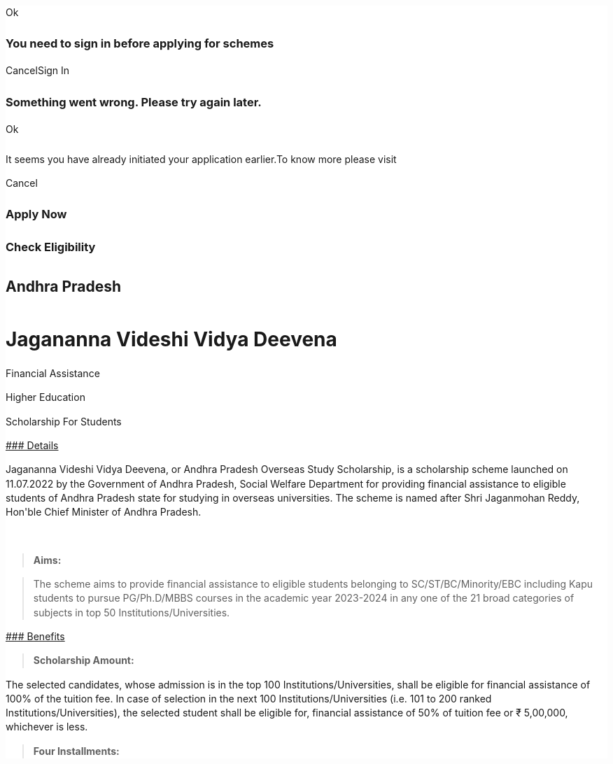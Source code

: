 Ok

### 

### You need to sign in before applying for schemes

CancelSign In

### Something went wrong. Please try again later.

Ok

### 

It seems you have already initiated your application earlier.To know more please visit

Cancel

### Apply Now

### Check Eligibility

Andhra Pradesh
--------------

Jagananna Videshi Vidya Deevena
===============================

Financial Assistance

Higher Education

Scholarship For Students

[### Details](https://www.myscheme.gov.in/schemes/jvvd#details)

Jagananna Videshi Vidya Deevena, or Andhra Pradesh Overseas Study Scholarship, is a scholarship scheme launched on 11.07.2022 by the Government of Andhra Pradesh, Social Welfare Department for providing financial assistance to eligible students of Andhra Pradesh state for studying in overseas universities. The scheme is named after Shri Jaganmohan Reddy, Hon'ble Chief Minister of Andhra Pradesh.

﻿

> **Aims:**

> The scheme aims to provide financial assistance to eligible students belonging to SC/ST/BC/Minority/EBC including Kapu students to pursue PG/Ph.D/MBBS courses in the academic year 2023-2024 in any one of the 21 broad categories of subjects in top 50 Institutions/Universities.

[### Benefits](https://www.myscheme.gov.in/schemes/jvvd#benefits)

> **Scholarship Amount:**

The selected candidates, whose admission is in the top 100 Institutions/Universities, shall be eligible for financial assistance of 100% of the tuition fee. In case of selection in the next 100 Institutions/Universities (i.e. 101 to 200 ranked Institutions/Universities), the selected student shall be eligible for, financial assistance of 50% of tuition fee or ₹ 5,00,000, whichever is less.

> **Four Installments:**
